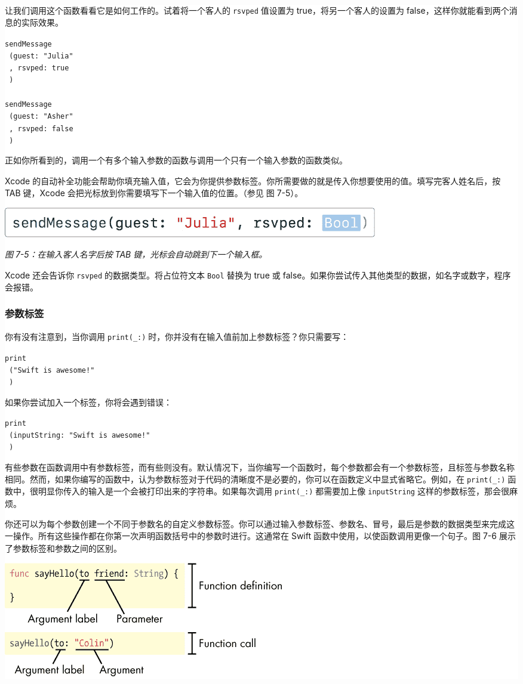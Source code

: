 让我们调用这个函数看看它是如何工作的。试着将一个客人的 `rsvped` 值设置为 true，将另一个客人的设置为 false，这样你就能看到两个消息的实际效果。

```
sendMessage
 (guest: "Julia"
 , rsvped: true
 )

sendMessage
 (guest: "Asher"
 , rsvped: false
 )
```

正如你所看到的，调用一个有多个输入参数的函数与调用一个只有一个输入参数的函数类似。

Xcode 的自动补全功能会帮助你填充输入值，它会为你提供参数标签。你所需要做的就是传入你想要使用的值。填写完客人姓名后，按 TAB 键，Xcode 会把光标放到你需要填写下一个输入值的位置。（参见 图 7-5）。

![Image](img/Image00160.jpg)

*图 7-5：在输入客人名字后按 TAB 键，光标会自动跳到下一个输入框。*

Xcode 还会告诉你 `rsvped` 的数据类型。将占位符文本 `Bool` 替换为 true 或 false。如果你尝试传入其他类型的数据，如名字或数字，程序会报错。

### **参数标签**

你有没有注意到，当你调用 `print(_:)` 时，你并没有在输入值前加上参数标签？你只需要写：

```
print
 ("Swift is awesome!"
 )
```

如果你尝试加入一个标签，你将会遇到错误：

```
print
 (inputString: "Swift is awesome!"
 )
```

有些参数在函数调用中有参数标签，而有些则没有。默认情况下，当你编写一个函数时，每个参数都会有一个参数标签，且标签与参数名称相同。然而，如果你编写的函数中，认为参数标签对于代码的清晰度不是必要的，你可以在函数定义中显式省略它。例如，在 `print(_:)` 函数中，很明显你传入的输入是一个会被打印出来的字符串。如果每次调用 `print(_:)` 都需要加上像 `inputString` 这样的参数标签，那会很麻烦。

你还可以为每个参数创建一个不同于参数名的自定义参数标签。你可以通过输入参数标签、参数名、冒号，最后是参数的数据类型来完成这一操作。所有这些操作都在你第一次声明函数括号中的参数时进行。这通常在 Swift 函数中使用，以使函数调用更像一个句子。图 7-6 展示了参数标签和参数之间的区别。

![Image](img/Image00161.jpg)

